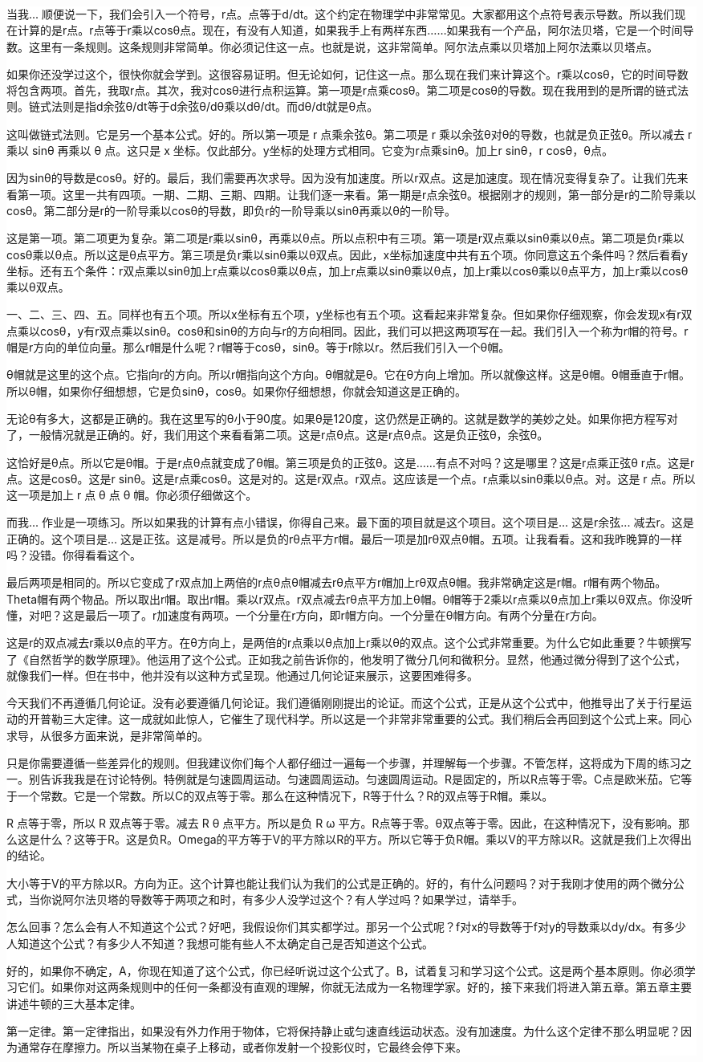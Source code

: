 当我... 顺便说一下，我们会引入一个符号，r点。点等于d/dt。这个约定在物理学中非常常见。大家都用这个点符号表示导数。所以我们现在计算的是r点。r点等于r乘以cosθ点。现在，有没有人知道，如果我手上有两样东西……如果我有一个产品，阿尔法贝塔，它是一个时间导数。这里有一条规则。这条规则非常简单。你必须记住这一点。也就是说，这非常简单。阿尔法点乘以贝塔加上阿尔法乘以贝塔点。

如果你还没学过这个，很快你就会学到。这很容易证明。但无论如何，记住这一点。那么现在我们来计算这个。r乘以cosθ，它的时间导数将包含两项。首先，我取r点。其次，我对cosθ进行点积运算。第一项是r点乘cosθ。第二项是cosθ的导数。现在我用到的是所谓的链式法则。链式法则是指d余弦θ/dt等于d余弦θ/dθ乘以dθ/dt。而dθ/dt就是θ点。

这叫做链式法则。它是另一个基本公式。好的。所以第一项是 r 点乘余弦θ。第二项是 r 乘以余弦θ对θ的导数，也就是负正弦θ。所以减去 r 乘以 sinθ 再乘以 θ 点。这只是 x 坐标。仅此部分。y坐标的处理方式相同。它变为r点乘sinθ。加上r sinθ，r cosθ，θ点。

因为sinθ的导数是cosθ。好的。最后，我们需要再次求导。因为没有加速度。所以r双点。这是加速度。现在情况变得复杂了。让我们先来看第一项。这里一共有四项。一期、二期、三期、四期。让我们逐一来看。第一期是r点余弦θ。根据刚才的规则，第一部分是r的二阶导乘以cosθ。第二部分是r的一阶导乘以cosθ的导数，即负r的一阶导乘以sinθ再乘以θ的一阶导。

这是第一项。第二项更为复杂。第二项是r乘以sinθ，再乘以θ点。所以点积中有三项。第一项是r双点乘以sinθ乘以θ点。第二项是负r乘以cosθ乘以θ点。所以这是θ点平方。第三项是负r乘以sinθ乘以θ双点。因此，x坐标加速度中共有五个项。你同意这五个条件吗？然后看看y坐标。还有五个条件：r双点乘以sinθ加上r点乘以cosθ乘以θ点，加上r点乘以sinθ乘以θ点，加上r乘以cosθ乘以θ点平方，加上r乘以cosθ乘以θ双点。

一、二、三、四、五。同样也有五个项。所以x坐标有五个项，y坐标也有五个项。这看起来非常复杂。但如果你仔细观察，你会发现x有r双点乘以cosθ，y有r双点乘以sinθ。cosθ和sinθ的方向与r的方向相同。因此，我们可以把这两项写在一起。我们引入一个称为r帽的符号。r帽是r方向的单位向量。那么r帽是什么呢？r帽等于cosθ，sinθ。等于r除以r。然后我们引入一个θ帽。

θ帽就是这里的这个点。它指向r的方向。所以r帽指向这个方向。θ帽就是θ。它在θ方向上增加。所以就像这样。这是θ帽。θ帽垂直于r帽。所以θ帽，如果你仔细想想，它是负sinθ，cosθ。如果你仔细想想，你就会知道这是正确的。

无论θ有多大，这都是正确的。我在这里写的θ小于90度。如果θ是120度，这仍然是正确的。这就是数学的美妙之处。如果你把方程写对了，一般情况就是正确的。好，我们用这个来看看第二项。这是r点θ点。这是r点θ点。这是负正弦θ，余弦θ。

这恰好是θ点。所以它是θ帽。于是r点θ点就变成了θ帽。第三项是负的正弦θ。这是……有点不对吗？这是哪里？这是r点乘正弦θ r点。这是r点。这是cosθ。这是r sinθ。这是r点乘cosθ。这是对的。这是r双点。r双点。这应该是一个点。r点乘以sinθ乘以θ点。对。这是 r 点。所以这一项是加上 r 点 θ 点 θ 帽。你必须仔细做这个。

而我... 作业是一项练习。所以如果我的计算有点小错误，你得自己来。最下面的项目就是这个项目。这个项目是... 这是r余弦... 减去r。这是正确的。这个项目是... 这是正弦。这是减号。所以是负的rθ点平方r帽。最后一项是加rθ双点θ帽。五项。让我看看。这和我昨晚算的一样吗？没错。你得看看这个。

最后两项是相同的。所以它变成了r双点加上两倍的r点θ点θ帽减去rθ点平方r帽加上rθ双点θ帽。我非常确定这是r帽。r帽有两个物品。Theta帽有两个物品。所以取出r帽。取出r帽。乘以r双点。r双点减去rθ点平方加上θ帽。θ帽等于2乘以r点乘以θ点加上r乘以θ双点。你没听懂，对吧？这是最后一项了。r加速度有两项。一个分量在r方向，即r帽方向。一个分量在θ帽方向。有两个分量在r方向。

这是r的双点减去r乘以θ点的平方。在θ方向上，是两倍的r点乘以θ点加上r乘以θ的双点。这个公式非常重要。为什么它如此重要？牛顿撰写了《自然哲学的数学原理》。他运用了这个公式。正如我之前告诉你的，他发明了微分几何和微积分。显然，他通过微分得到了这个公式，就像我们一样。但在书中，他并没有以这种方式呈现。他通过几何论证来展示，这要困难得多。

今天我们不再遵循几何论证。没有必要遵循几何论证。我们遵循刚刚提出的论证。而这个公式，正是从这个公式中，他推导出了关于行星运动的开普勒三大定律。这一成就如此惊人，它催生了现代科学。所以这是一个非常非常重要的公式。我们稍后会再回到这个公式上来。同心求导，从很多方面来说，是非常简单的。

只是你需要遵循一些差异化的规则。但我建议你们每个人都仔细过一遍每一个步骤，并理解每一个步骤。不管怎样，这将成为下周的练习之一。别告诉我我是在讨论特例。特例就是匀速圆周运动。匀速圆周运动。匀速圆周运动。R是固定的，所以R点等于零。C点是欧米茄。它等于一个常数。它是一个常数。所以C的双点等于零。那么在这种情况下，R等于什么？R的双点等于R帽。乘以。

R 点等于零，所以 R 双点等于零。减去 R θ 点平方。所以是负 R ω 平方。R点等于零。θ双点等于零。因此，在这种情况下，没有影响。那么这是什么？这等于R。这是负R。Omega的平方等于V的平方除以R的平方。所以它等于负R帽。乘以V的平方除以R。这就是我们上次得出的结论。

大小等于V的平方除以R。方向为正。这个计算也能让我们认为我们的公式是正确的。好的，有什么问题吗？对于我刚才使用的两个微分公式，当你说阿尔法贝塔的导数等于两项之和时，有多少人没学过这个？有人学过吗？如果学过，请举手。

怎么回事？怎么会有人不知道这个公式？好吧，我假设你们其实都学过。那另一个公式呢？f对x的导数等于f对y的导数乘以dy/dx。有多少人知道这个公式？有多少人不知道？我想可能有些人不太确定自己是否知道这个公式。

好的，如果你不确定，A，你现在知道了这个公式，你已经听说过这个公式了。B，试着复习和学习这个公式。这是两个基本原则。你必须学习它们。如果你对这两条规则中的任何一条都没有直观的理解，你就无法成为一名物理学家。好的，接下来我们将进入第五章。第五章主要讲述牛顿的三大基本定律。

第一定律。第一定律指出，如果没有外力作用于物体，它将保持静止或匀速直线运动状态。没有加速度。为什么这个定律不那么明显呢？因为通常存在摩擦力。所以当某物在桌子上移动，或者你发射一个投影仪时，它最终会停下来。


